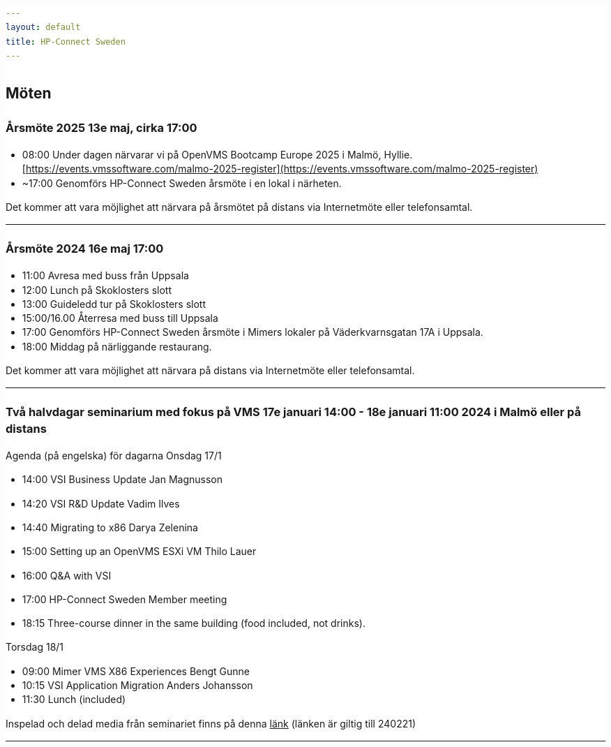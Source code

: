 ```yaml
---
layout: default
title: HP-Connect Sweden
---
```


## Möten
### Årsmöte 2025 13e maj, cirka 17:00

* 08:00 Under dagen närvarar vi på OpenVMS Bootcamp Europe 2025 i Malmö, Hyllie. [https://events.vmssoftware.com/malmo-2025-register](https://events.vmssoftware.com/malmo-2025-register)
* ~17:00 Genomförs HP-Connect Sweden årsmöte i en lokal i närheten.

Det kommer att vara möjlighet att närvara på årsmötet på distans via Internetmöte eller telefonsamtal.

* * * 

### Årsmöte 2024 16e maj 17:00

* 11:00 Avresa med buss från Uppsala
* 12:00 Lunch på Skoklosters slott
* 13:00 Guideledd tur på Skoklosters slott
* 15:00/16.00 Återresa med buss till Uppsala
* 17:00 Genomförs HP-Connect Sweden årsmöte i Mimers lokaler på Väderkvarnsgatan 17A i Uppsala.
* 18:00 Middag på närliggande restaurang.

 Det kommer att vara möjlighet att närvara på distans via Internetmöte eller telefonsamtal.   
 
* * * 

### Två halvdagar seminarium med fokus på VMS 17e januari 14:00 - 18e januari 11:00 2024 i Malmö eller på distans

Agenda (på engelska) för dagarna
Onsdag 17/1
* 14:00     VSI Business Update        Jan Magnusson
* 14:20     VSI R&D Update               Vadim Ilves
* 14:40     Migrating to x86              Darya Zelenina
* 15:00     Setting up an OpenVMS ESXi VM               Thilo Lauer
* 16:00     Q&A with VSI     

* 17:00 HP-Connect Sweden Member meeting
* 18:15 Three-course dinner in the same building (food included, not drinks).

Torsdag 18/1
* 09:00     Mimer VMS X86 Experiences       Bengt Gunne
* 10:15    VSI Application Migration             Anders Johansson
* 11:30     Lunch (included)

Inspelad och delad media från seminariet finns på denna [länk](https://hpconnectswe-my.sharepoint.com/:f:/g/personal/admin_hp-connect_se/EgBYhNH_X8FJt5SxNnxn5FsBXpBKlbta-iNxXAkCP1inXQ) (länken är giltig till 240221)
* * * 
